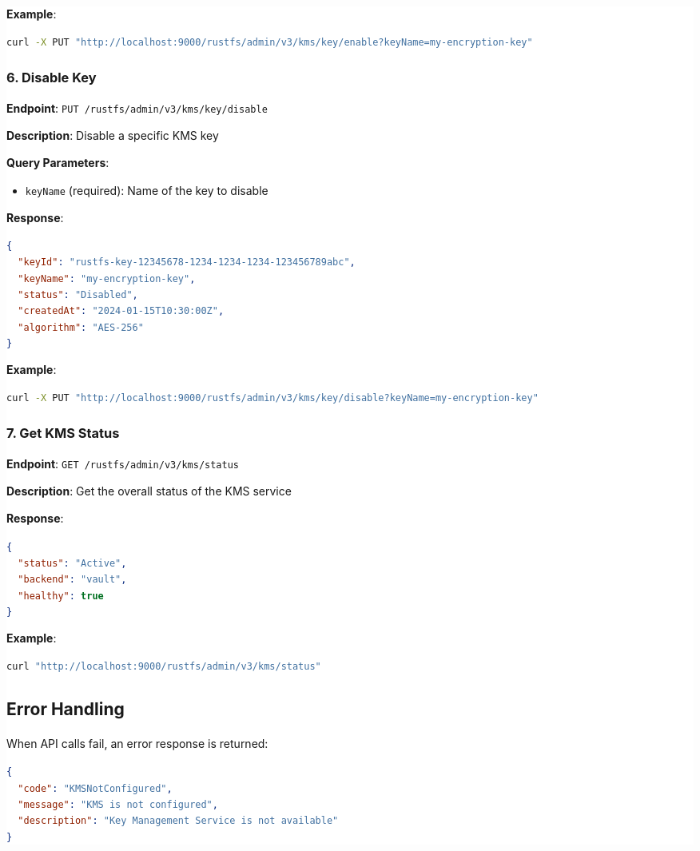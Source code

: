 **Example**:
```bash
curl -X PUT "http://localhost:9000/rustfs/admin/v3/kms/key/enable?keyName=my-encryption-key"
```

### 6. Disable Key

**Endpoint**: `PUT /rustfs/admin/v3/kms/key/disable`

**Description**: Disable a specific KMS key

**Query Parameters**:
- `keyName` (required): Name of the key to disable

**Response**:
```json
{
  "keyId": "rustfs-key-12345678-1234-1234-1234-123456789abc",
  "keyName": "my-encryption-key",
  "status": "Disabled",
  "createdAt": "2024-01-15T10:30:00Z",
  "algorithm": "AES-256"
}
```

**Example**:
```bash
curl -X PUT "http://localhost:9000/rustfs/admin/v3/kms/key/disable?keyName=my-encryption-key"
```

### 7. Get KMS Status

**Endpoint**: `GET /rustfs/admin/v3/kms/status`

**Description**: Get the overall status of the KMS service

**Response**:
```json
{
  "status": "Active",
  "backend": "vault",
  "healthy": true
}
```

**Example**:
```bash
curl "http://localhost:9000/rustfs/admin/v3/kms/status"
```

## Error Handling

When API calls fail, an error response is returned:

```json
{
  "code": "KMSNotConfigured",
  "message": "KMS is not configured",
  "description": "Key Management Service is not available"
}
```
